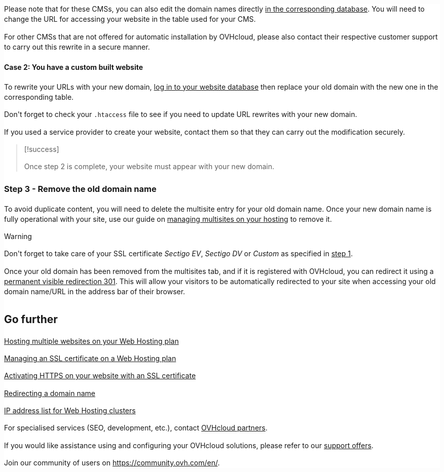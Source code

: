 Please note that for these CMSs, you can also edit the domain names directly [in the corresponding database](/pages/web/hosting/sql_create_database). You will need to change the URL for accessing your website in the table used for your CMS.

For other CMSs that are not offered for automatic installation by OVHcloud, please also contact their respective customer support to carry out this rewrite in a secure manner.

#### Case 2: You have a custom built website

To rewrite your URLs with your new domain, [log in to your website database](/pages/web/hosting/sql_create_database) then replace your old domain with the new one in the corresponding table. 

Don't forget to check your `.htaccess` file to see if you need to update URL rewrites with your new domain.

If you used a service provider to create your website, contact them so that they can carry out the modification securely.

> [!success]
>
> Once step 2 is complete, your website must appear with your new domain.
>

### Step 3 - Remove the old domain name <a name="step3"></a>

To avoid duplicate content, you will need to delete the multisite entry for your old domain name. Once your new domain name is fully operational with your site, use our guide on [managing multisites on your hosting](/pages/web/hosting/multisites_configure_multisite) to remove it.

> [!warning]
>
> Don't forget to take care of your SSL certificate *Sectigo EV*, *Sectigo DV* or *Custom* as specified in [step 1](#step1).
>

Once your old domain has been removed from the multisites tab, and if it is registered with OVHcloud, you can redirect it using a [permanent visible redirection 301](/pages/web/domains/redirect_domain_name). This will allow your visitors to be automatically redirected to your site when accessing your old domain name/URL in the address bar of their browser.

## Go further <a name="go-further"></a>

[Hosting multiple websites on your Web Hosting plan](/pages/web/hosting/multisites_configure_multisite)

[Managing an SSL certificate on a Web Hosting plan](/pages/web/hosting/ssl_on_webhosting)

[Activating HTTPS on your website with an SSL certificate](/pages/web/hosting/ssl-activate-https-website)

[Redirecting a domain name](/pages/web/domains/redirect_domain_name)

[IP address list for Web Hosting clusters](/pages/web/hosting/clusters_and_shared_hosting_IP)

For specialised services (SEO, development, etc.), contact [OVHcloud partners](https://partner.ovhcloud.com/en-ca/directory/).

If you would like assistance using and configuring your OVHcloud solutions, please refer to our [support offers](https://www.ovhcloud.com/en-ca/support-levels/).

Join our community of users on <https://community.ovh.com/en/>.

